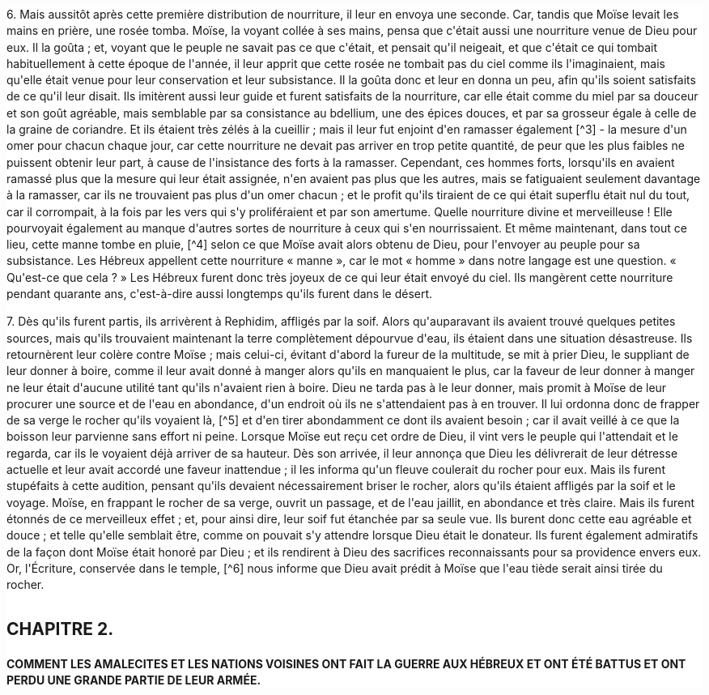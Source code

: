 <a id="v1_6"></a>6\. Mais aussitôt après cette première distribution de nourriture, il leur en envoya une seconde. Car, tandis que Moïse levait les mains en prière, une rosée tomba. Moïse, la voyant collée à ses mains, pensa que c'était aussi une nourriture venue de Dieu pour eux. Il la goûta ; et, voyant que le peuple ne savait pas ce que c'était, et pensait qu'il neigeait, et que c'était ce qui tombait habituellement à cette époque de l'année, il leur apprit que cette rosée ne tombait pas du ciel comme ils l'imaginaient, mais qu'elle était venue pour leur conservation et leur subsistance. Il la goûta donc et leur en donna un peu, afin qu'ils soient satisfaits de ce qu'il leur disait. Ils imitèrent aussi leur guide et furent satisfaits de la nourriture, car elle était comme du miel par sa douceur et son goût agréable, mais semblable par sa consistance au bdellium, une des épices douces, et par sa grosseur égale à celle de la graine de coriandre. Et ils étaient très zélés à la cueillir ; mais il leur fut enjoint d'en ramasser également [^3] - la mesure d'un omer pour chacun chaque jour, car cette nourriture ne devait pas arriver en trop petite quantité, de peur que les plus faibles ne puissent obtenir leur part, à cause de l'insistance des forts à la ramasser. Cependant, ces hommes forts, lorsqu'ils en avaient ramassé plus que la mesure qui leur était assignée, n'en avaient pas plus que les autres, mais se fatiguaient seulement davantage à la ramasser, car ils ne trouvaient pas plus d'un omer chacun ; et le profit qu'ils tiraient de ce qui était superflu était nul du tout, car il corrompait, à la fois par les vers qui s'y proliféraient et par son amertume. Quelle nourriture divine et merveilleuse ! Elle pourvoyait également au manque d'autres sortes de nourriture à ceux qui s'en nourrissaient. Et même maintenant, dans tout ce lieu, cette manne tombe en pluie, [^4] selon ce que Moïse avait alors obtenu de Dieu, pour l'envoyer au peuple pour sa subsistance. Les Hébreux appellent cette nourriture « manne », car le mot « homme » dans notre langage est une question. « Qu'est-ce que cela ? » Les Hébreux furent donc très joyeux de ce qui leur était envoyé du ciel. Ils mangèrent cette nourriture pendant quarante ans, c'est-à-dire aussi longtemps qu'ils furent dans le désert.

<a id="v1_7"></a>7\. Dès qu'ils furent partis, ils arrivèrent à Rephidim, affligés par la soif. Alors qu'auparavant ils avaient trouvé quelques petites sources, mais qu'ils trouvaient maintenant la terre complètement dépourvue d'eau, ils étaient dans une situation désastreuse. Ils retournèrent leur colère contre Moïse ; mais celui-ci, évitant d'abord la fureur de la multitude, se mit à prier Dieu, le suppliant de leur donner à boire, comme il leur avait donné à manger alors qu'ils en manquaient le plus, car la faveur de leur donner à manger ne leur était d'aucune utilité tant qu'ils n'avaient rien à boire. Dieu ne tarda pas à le leur donner, mais promit à Moïse de leur procurer une source et de l'eau en abondance, d'un endroit où ils ne s'attendaient pas à en trouver. Il lui ordonna donc de frapper de sa verge le rocher qu'ils voyaient là, [^5] et d'en tirer abondamment ce dont ils avaient besoin ; car il avait veillé à ce que la boisson leur parvienne sans effort ni peine. Lorsque Moïse eut reçu cet ordre de Dieu, il vint vers le peuple qui l'attendait et le regarda, car ils le voyaient déjà arriver de sa hauteur. Dès son arrivée, il leur annonça que Dieu les délivrerait de leur détresse actuelle et leur avait accordé une faveur inattendue ; il les informa qu'un fleuve coulerait du rocher pour eux. Mais ils furent stupéfaits à cette audition, pensant qu'ils devaient nécessairement briser le rocher, alors qu'ils étaient affligés par la soif et le voyage. Moïse, en frappant le rocher de sa verge, ouvrit un passage, et de l'eau jaillit, en abondance et très claire. Mais ils furent étonnés de ce merveilleux effet ; et, pour ainsi dire, leur soif fut étanchée par sa seule vue. Ils burent donc cette eau agréable et douce ; et telle qu'elle semblait être, comme on pouvait s'y attendre lorsque Dieu était le donateur. Ils furent également admiratifs de la façon dont Moïse était honoré par Dieu ; et ils rendirent à Dieu des sacrifices reconnaissants pour sa providence envers eux. Or, l'Écriture, conservée dans le temple, [^6] nous informe que Dieu avait prédit à Moïse que l'eau tiède serait ainsi tirée du rocher.

## CHAPITRE 2.

**COMMENT LES AMALECITES ET LES NATIONS VOISINES ONT FAIT LA GUERRE AUX HÉBREUX ET ONT ÉTÉ BATTUS ET ONT PERDU UNE GRANDE PARTIE DE LEUR ARMÉE.**
